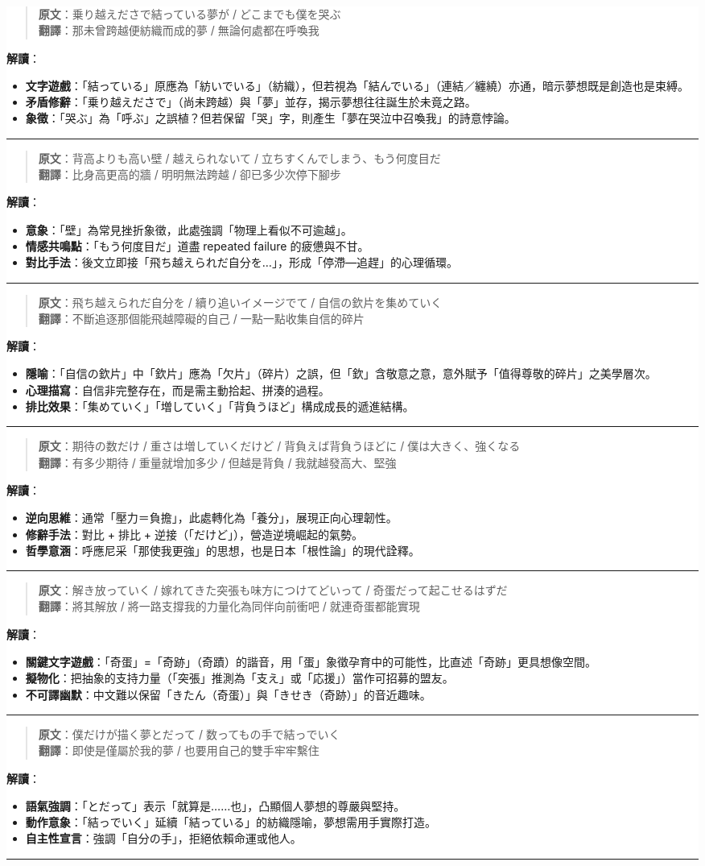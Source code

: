 
> **原文**：乗り越えださで結っている夢が / どこまでも僕を哭ぶ  
> **翻譯**：那未曾跨越便紡織而成的夢 / 無論何處都在呼喚我  

**解讀**：  
- **文字遊戲**：「結っている」原應為「紡いでいる」（紡織），但若視為「結んでいる」（連結／纏繞）亦通，暗示夢想既是創造也是束縛。  
- **矛盾修辭**：「乗り越えださで」（尚未跨越）與「夢」並存，揭示夢想往往誕生於未竟之路。  
- **象徵**：「哭ぶ」為「呼ぶ」之誤植？但若保留「哭」字，則產生「夢在哭泣中召喚我」的詩意悖論。

---

> **原文**：背高よりも高い壁 / 越えられないて / 立ちすくんでしまう、もう何度目だ  
> **翻譯**：比身高更高的牆 / 明明無法跨越 / 卻已多少次停下腳步  

**解讀**：  
- **意象**：「壁」為常見挫折象徵，此處強調「物理上看似不可逾越」。  
- **情感共鳴點**：「もう何度目だ」道盡 repeated failure 的疲憊與不甘。  
- **對比手法**：後文立即接「飛ち越えられだ自分を…」，形成「停滯—追趕」的心理循環。

---

> **原文**：飛ち越えられだ自分を / 續り追いイメージでて / 自信の欽片を集めていく  
> **翻譯**：不斷追逐那個能飛越障礙的自己 / 一點一點收集自信的碎片  

**解讀**：  
- **隱喻**：「自信の欽片」中「欽片」應為「欠片」（碎片）之誤，但「欽」含敬意之意，意外賦予「值得尊敬的碎片」之美學層次。  
- **心理描寫**：自信非完整存在，而是需主動拾起、拼湊的過程。  
- **排比效果**：「集めていく」「増していく」「背負うほど」構成成長的遞進結構。

---

> **原文**：期待の数だけ / 重さは増していくだけど / 背負えば背負うほどに / 僕は大きく、強くなる  
> **翻譯**：有多少期待 / 重量就增加多少 / 但越是背負 / 我就越發高大、堅強  

**解讀**：  
- **逆向思維**：通常「壓力＝負擔」，此處轉化為「養分」，展現正向心理韌性。  
- **修辭手法**：對比 + 排比 + 逆接（「だけど」），營造逆境崛起的氣勢。  
- **哲學意涵**：呼應尼采「那使我更強」的思想，也是日本「根性論」的現代詮釋。

---

> **原文**：解き放っていく / 嫁れてきた突張も味方につけてどいって / 奇蛋だって起こせるはずだ  
> **翻譯**：將其解放 / 將一路支撐我的力量化為同伴向前衝吧 / 就連奇蛋都能實現  

**解讀**：  
- **關鍵文字遊戲**：「奇蛋」=「奇跡」（奇蹟）的諧音，用「蛋」象徵孕育中的可能性，比直述「奇跡」更具想像空間。  
- **擬物化**：把抽象的支持力量（「突張」推測為「支え」或「応援」）當作可招募的盟友。  
- **不可譯幽默**：中文難以保留「きたん（奇蛋）」與「きせき（奇跡）」的音近趣味。

---

> **原文**：僕だけが描く夢とだって / 数ってもの手で結っでいく  
> **翻譯**：即使是僅屬於我的夢 / 也要用自己的雙手牢牢繫住  

**解讀**：  
- **語氣強調**：「とだって」表示「就算是……也」，凸顯個人夢想的尊嚴與堅持。  
- **動作意象**：「結っでいく」延續「結っている」的紡織隱喻，夢想需用手實際打造。  
- **自主性宣言**：強調「自分の手」，拒絕依賴命運或他人。

---